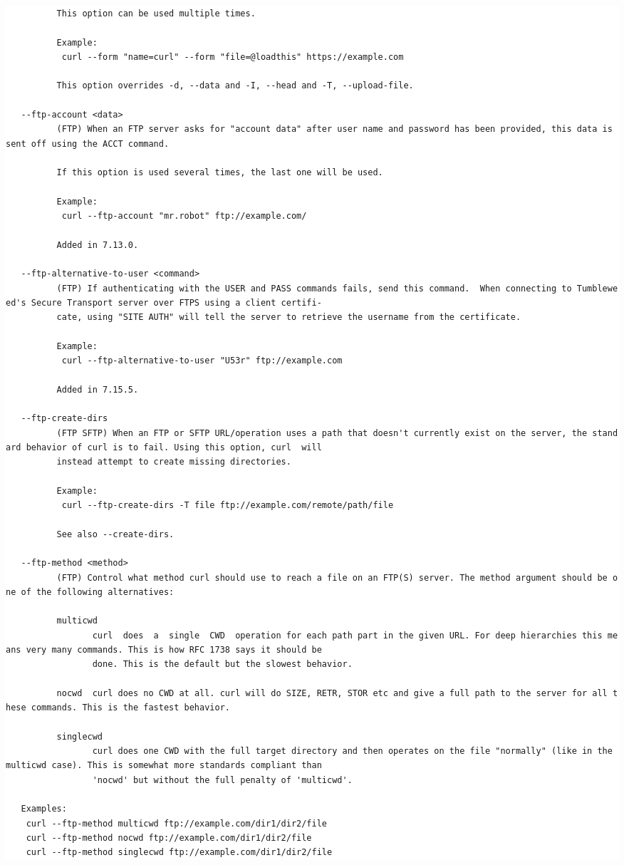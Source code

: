               This option can be used multiple times.

              Example:
               curl --form "name=curl" --form "file=@loadthis" https://example.com

              This option overrides -d, --data and -I, --head and -T, --upload-file.

       --ftp-account <data>
              (FTP) When an FTP server asks for "account data" after user name and password has been provided, this data is sent off using the ACCT command.

              If this option is used several times, the last one will be used.

              Example:
               curl --ftp-account "mr.robot" ftp://example.com/

              Added in 7.13.0.

       --ftp-alternative-to-user <command>
              (FTP) If authenticating with the USER and PASS commands fails, send this command.  When connecting to Tumbleweed's Secure Transport server over FTPS using a client certifi‐
              cate, using "SITE AUTH" will tell the server to retrieve the username from the certificate.

              Example:
               curl --ftp-alternative-to-user "U53r" ftp://example.com

              Added in 7.15.5.

       --ftp-create-dirs
              (FTP SFTP) When an FTP or SFTP URL/operation uses a path that doesn't currently exist on the server, the standard behavior of curl is to fail. Using this option, curl  will
              instead attempt to create missing directories.

              Example:
               curl --ftp-create-dirs -T file ftp://example.com/remote/path/file

              See also --create-dirs.

       --ftp-method <method>
              (FTP) Control what method curl should use to reach a file on an FTP(S) server. The method argument should be one of the following alternatives:

              multicwd
                     curl  does  a  single  CWD  operation for each path part in the given URL. For deep hierarchies this means very many commands. This is how RFC 1738 says it should be
                     done. This is the default but the slowest behavior.

              nocwd  curl does no CWD at all. curl will do SIZE, RETR, STOR etc and give a full path to the server for all these commands. This is the fastest behavior.

              singlecwd
                     curl does one CWD with the full target directory and then operates on the file "normally" (like in the multicwd case). This is somewhat more standards compliant than
                     'nocwd' but without the full penalty of 'multicwd'.

       Examples:
        curl --ftp-method multicwd ftp://example.com/dir1/dir2/file
        curl --ftp-method nocwd ftp://example.com/dir1/dir2/file
        curl --ftp-method singlecwd ftp://example.com/dir1/dir2/file
